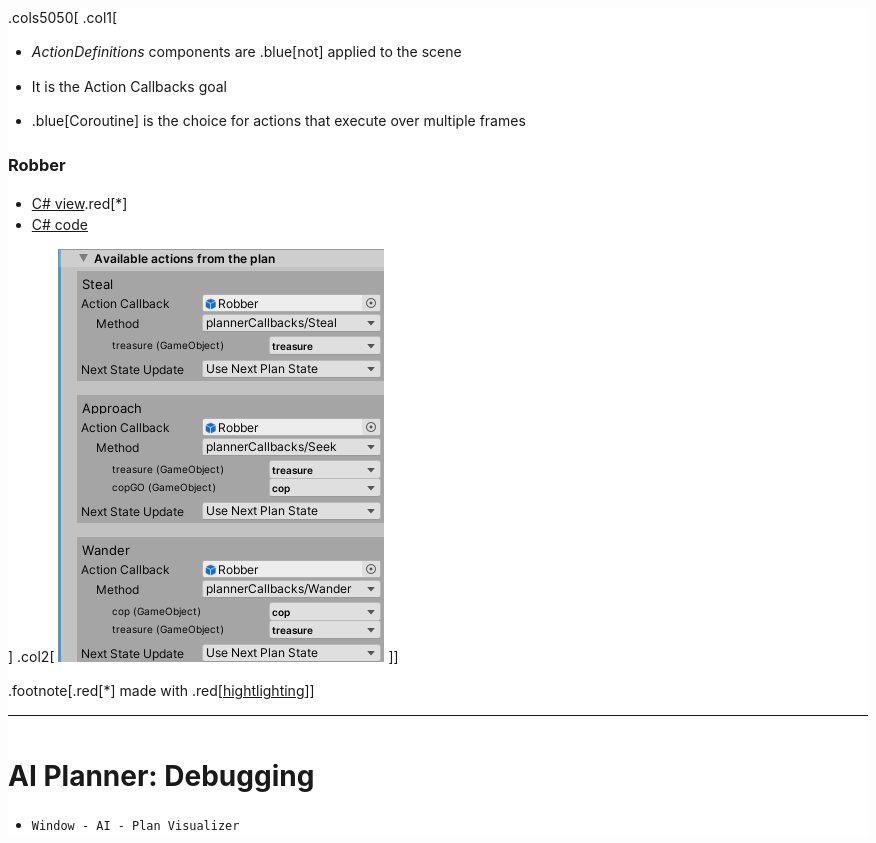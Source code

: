.cols5050[
.col1[

- *ActionDefinitions* components are .blue[not] applied to the scene

- It is the Action Callbacks goal

- .blue[Coroutine] is the choice for actions that execute over multiple frames

### Robber

- [C# view](codes/plannerCallbacks.html).red[*]
- [C# code](codes/plannerCallbacks.cs)

]
.col2[
![:scale 90%](figures/actionsPlanRobber.png)
]]

.footnote[.red[*] made with .red[[hightlighting](https://tohtml.com/csharp/)]]

---

# AI Planner: Debugging 

- `Window - AI - Plan Visualizer`
